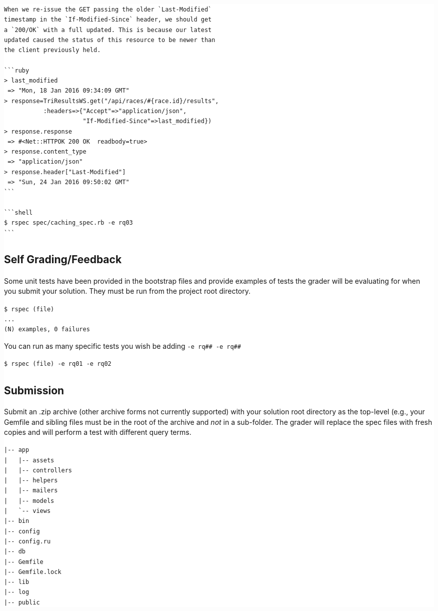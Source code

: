     When we re-issue the GET passing the older `Last-Modified`
    timestamp in the `If-Modified-Since` header, we should get
    a `200/OK` with a full updated. This is because our latest
    updated caused the status of this resource to be newer than 
    the client previously held.

    ```ruby
    > last_modified
     => "Mon, 18 Jan 2016 09:34:09 GMT"
    > response=TriResultsWS.get("/api/races/#{race.id}/results", 
               :headers=>{"Accept"=>"application/json",
                          "If-Modified-Since"=>last_modified})
    > response.response
     => #<Net::HTTPOK 200 OK  readbody=true> 
    > response.content_type
     => "application/json" 
    > response.header["Last-Modified"]
     => "Sun, 24 Jan 2016 09:50:02 GMT" 
    ```

    ```shell
    $ rspec spec/caching_spec.rb -e rq03
    ```

## Self Grading/Feedback

Some unit tests have been provided in the bootstrap files and provide 
examples of tests the grader will be evaluating for when you submit 
your solution. They must be run from the project root directory.

```shell
$ rspec (file)
...
(N) examples, 0 failures
```

You can run as many specific tests you wish be adding `-e rq## -e rq##`
```shell
$ rspec (file) -e rq01 -e rq02
```

## Submission

Submit an .zip archive (other archive forms not currently supported)
with your solution root directory as the top-level (e.g., your Gemfile
and sibling files must be in the root of the archive and *not* in a
sub-folder.  The grader will replace the spec files with fresh copies
and will perform a test with different query terms.

```text
|-- app
|   |-- assets
|   |-- controllers
|   |-- helpers
|   |-- mailers
|   |-- models
|   `-- views
|-- bin
|-- config
|-- config.ru
|-- db
|-- Gemfile
|-- Gemfile.lock
|-- lib
|-- log
|-- public
```
